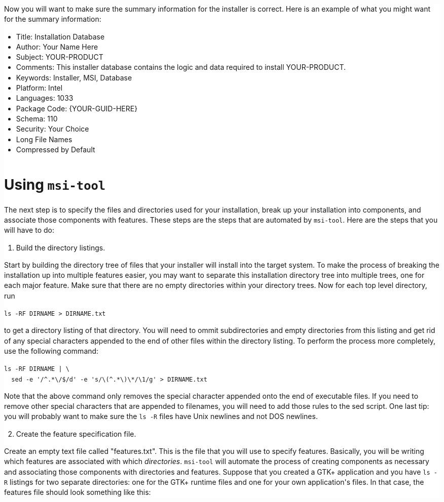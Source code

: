Now you will want to make sure the summary information for the
installer is correct.  Here is an example of what you might want for
the summary information:

* Title: Installation Database
* Author: Your Name Here
* Subject: YOUR-PRODUCT
* Comments: This installer database contains the logic and data required to install YOUR-PRODUCT.
* Keywords: Installer, MSI, Database
* Platform: Intel
* Languages: 1033
* Package Code: {YOUR-GUID-HERE}
* Schema: 110
* Security: Your Choice
* Long File Names
* Compressed by Default

Using `msi-tool`
================

The next step is to specify the files and directories used for your
installation, break up your installation into components, and
associate those components with features.  These steps are the steps
that are automated by `msi-tool`.  Here are the steps that you will
have to do:

1. Build the directory listings.

Start by building the directory tree of files that your installer will
install into the target system.  To make the process of breaking the
installation up into multiple features easier, you may want to
separate this installation directory tree into multiple trees, one for
each major feature.  Make sure that there are no empty directories
within your directory trees.  Now for each top level directory, run

    ls -RF DIRNAME > DIRNAME.txt

to get a directory listing of that directory.  You will need to ommit
subdirectories and empty directories from this listing and get rid of
any special characters appended to the end of other files within the
directory listing.  To perform the process more completely, use the
following command:

    ls -RF DIRNAME | \
      sed -e '/^.*\/$/d' -e 's/\(^.*\)\*/\1/g' > DIRNAME.txt

Note that the above command only removes the special character
appended onto the end of executable files.  If you need to remove
other special characters that are appended to filenames, you will need
to add those rules to the sed script.  One last tip: you will probably
want to make sure the `ls -R` files have Unix newlines and not DOS
newlines.

2. Create the feature specification file.

Create an empty text file called "features.txt".  This is the file
that you will use to specify features.  Basically, you will be writing
which features are associated with which *directories*.  `msi-tool`
will automate the process of creating components as necessary and
associating those components with directories and features.  Suppose
that you created a GTK+ application and you have `ls -R` listings for
two separate directories: one for the GTK+ runtime files and one for
your own application's files.  In that case, the features file should
look something like this:
